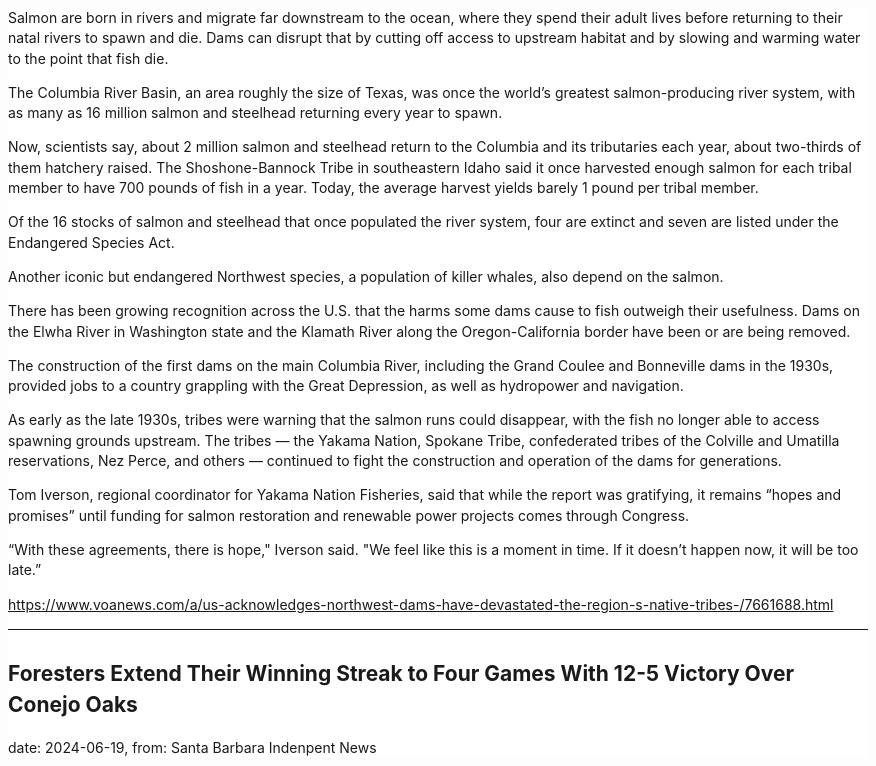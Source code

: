 
Salmon are born in rivers and migrate far downstream to the ocean, where they spend their adult lives before returning to their natal rivers to spawn and die. Dams can disrupt that by cutting off access to upstream habitat and by slowing and warming water to the point that fish die.


The Columbia River Basin, an area roughly the size of Texas, was once the world’s greatest salmon-producing river system, with as many as 16 million salmon and steelhead returning every year to spawn.




Now, scientists say, about 2 million salmon and steelhead return to the Columbia and its tributaries each year, about two-thirds of them hatchery raised. The Shoshone-Bannock Tribe in southeastern Idaho said it once harvested enough salmon for each tribal member to have 700 pounds of fish in a year. Today, the average harvest yields barely 1 pound per tribal member.


Of the 16 stocks of salmon and steelhead that once populated the river system, four are extinct and seven are listed under the Endangered Species Act.


Another iconic but endangered Northwest species, a population of killer whales, also depend on the salmon.


There has been growing recognition across the U.S. that the harms some dams cause to fish outweigh their usefulness. Dams on the Elwha River in Washington state and the Klamath River along the Oregon-California border have been or are being removed.


The construction of the first dams on the main Columbia River, including the Grand Coulee and Bonneville dams in the 1930s, provided jobs to a country grappling with the Great Depression, as well as hydropower and navigation.


As early as the late 1930s, tribes were warning that the salmon runs could disappear, with the fish no longer able to access spawning grounds upstream. The tribes — the Yakama Nation, Spokane Tribe, confederated tribes of the Colville and Umatilla reservations, Nez Perce, and others — continued to fight the construction and operation of the dams for generations.


Tom Iverson, regional coordinator for Yakama Nation Fisheries, said that while the report was gratifying, it remains “hopes and promises” until funding for salmon restoration and renewable power projects comes through Congress.


“With these agreements, there is hope," Iverson said. "We feel like this is a moment in time. If it doesn’t happen now, it will be too late.” 

<https://www.voanews.com/a/us-acknowledges-northwest-dams-have-devastated-the-region-s-native-tribes-/7661688.html>

---

## Foresters Extend Their Winning Streak to Four Games With 12-5 Victory Over Conejo Oaks

date: 2024-06-19, from: Santa Barbara Indenpent News
